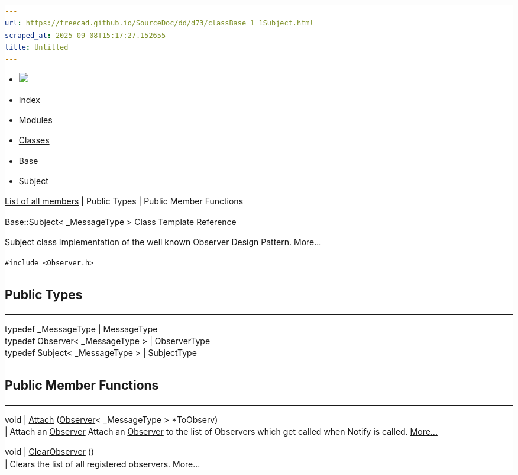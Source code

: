 ```yaml
---
url: https://freecad.github.io/SourceDoc/dd/d73/classBase_1_1Subject.html
scraped_at: 2025-09-08T15:17:27.152655
title: Untitled
---
```


  * [ ![](https://www.freecad.org/svg/logo-freecad.svg) ](https://freecadweb.org "FreeCAD")
  * [Index](../../index.html "Index")
  * [Modules](../../modules.html "Modules list")
  * [Classes](../../annotated.html "Annotated list")

  * [Base](../../db/d07/namespaceBase.html)
  * [Subject](../../dd/d73/classBase_1_1Subject.html)

[List of all members](../../de/dc0/classBase_1_1Subject-members.html) | Public Types | Public Member Functions

Base::Subject< _MessageType > Class Template Reference

[Subject](../../dd/d73/classBase_1_1Subject.html "Subject class Implementation
of the well known Observer Design Pattern.") class Implementation of the well
known [Observer](../../de/d63/classBase_1_1Observer.html "Observer class
Implementation of the well known Observer Design Pattern.") Design Pattern.
[More...](../../dd/d73/classBase_1_1Subject.html#details)

`#include <Observer.h>`

##  Public Types  
  
---  
typedef _MessageType | [MessageType](../../dd/d73/classBase_1_1Subject.html#a64dbd963ab6f449d073fd9b56cc277ff)  
typedef [Observer](../../de/d63/classBase_1_1Observer.html)< _MessageType > | [ObserverType](../../dd/d73/classBase_1_1Subject.html#a058e5801b048ef298c5a58089a669f81)  
typedef [Subject](../../dd/d73/classBase_1_1Subject.html)< _MessageType > | [SubjectType](../../dd/d73/classBase_1_1Subject.html#a1c16f19b95c6fb0c33976ebb62a55b06)  
  
##  Public Member Functions  
  
---  
void | [Attach](../../dd/d73/classBase_1_1Subject.html#a18d9738775b42358d60a51103f25b52e) ([Observer](../../de/d63/classBase_1_1Observer.html)< _MessageType > *ToObserv)  
| Attach an [Observer](../../de/d63/classBase_1_1Observer.html "Observer class
Implementation of the well known Observer Design Pattern.") Attach an
[Observer](../../de/d63/classBase_1_1Observer.html "Observer class
Implementation of the well known Observer Design Pattern.") to the list of
Observers which get called when Notify is called.
[More...](../../dd/d73/classBase_1_1Subject.html#a18d9738775b42358d60a51103f25b52e)  
  
void | [ClearObserver](../../dd/d73/classBase_1_1Subject.html#a95ae83a504ff81535df788d42864ac75) ()  
| Clears the list of all registered observers.
[More...](../../dd/d73/classBase_1_1Subject.html#a95ae83a504ff81535df788d42864ac75)  
  